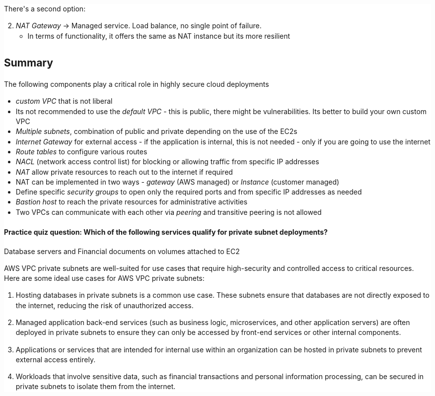 There's a second option:

2) *NAT Gateway* -> Managed service. Load balance, no single point of failure. 
	- In terms of functionality, it offers the same as NAT instance but its more resilient 


## Summary 
The following components play a critical role in highly secure cloud deployments
- *custom VPC* that is not liberal 
- Its not recommended to use the *default VPC* - this is public, there might be vulnerabilities. Its better to build your own custom VPC 
- *Multiple subnets*, combination of public and private depending on the use of the EC2s
- *Internet Gateway* for external access - if the application is internal, this is not needed - only if you are going to use the internet 
- *Route tables* to configure various routes 
- *NACL* (network access control list) for blocking or allowing traffic from specific IP addresses 
- *NAT* allow private resources to reach out to the internet if required 
- NAT can be implemented in two ways - *gateway* (AWS managed) or *Instance* (customer managed)
- Define specific *security groups* to open only the required ports and from specific IP addresses as needed 
- *Bastion host* to reach the private resources for administrative activities 
- Two VPCs can communicate with each other via *peering* and transitive peering is not allowed

#### Practice quiz question: Which of the following services qualify for private subnet deployments?
Database servers and Financial documents on volumes attached to EC2 

AWS VPC private subnets are well-suited for use cases that require high-security and controlled access to critical resources. Here are some ideal use cases for AWS VPC private subnets:

1. Hosting databases in private subnets is a common use case. These subnets ensure that databases are not directly exposed to the internet, reducing the risk of unauthorized access.

2. Managed application back-end services (such as business logic, microservices, and other application servers) are often deployed in private subnets to ensure they can only be accessed by front-end services or other internal components.

3. Applications or services that are intended for internal use within an organization can be hosted in private subnets to prevent external access entirely.

4. Workloads that involve sensitive data, such as financial transactions and personal information processing, can be secured in private subnets to isolate them from the internet.